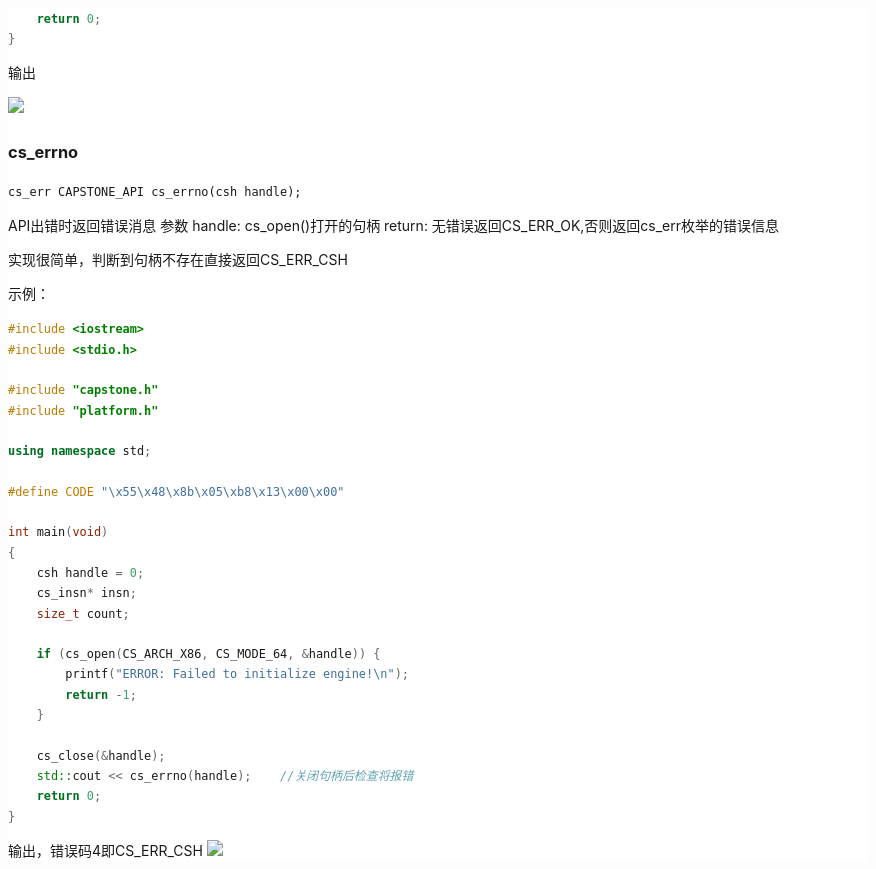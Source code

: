 ```cpp
	return 0;
}
```

输出

![](https://i.loli.net/2019/07/22/5d35b1e72c20515640.jpg)



### cs_errno

`cs_err CAPSTONE_API cs_errno(csh handle);`

API出错时返回错误消息
参数
handle: cs_open()打开的句柄
return: 无错误返回CS_ERR_OK,否则返回cs_err枚举的错误信息

实现很简单，判断到句柄不存在直接返回CS_ERR_CSH

示例：

```cpp
#include <iostream>
#include <stdio.h>

#include "capstone.h"
#include "platform.h"

using namespace std;

#define CODE "\x55\x48\x8b\x05\xb8\x13\x00\x00"

int main(void)
{
	csh handle = 0;
	cs_insn* insn;
	size_t count;

	if (cs_open(CS_ARCH_X86, CS_MODE_64, &handle)) {
		printf("ERROR: Failed to initialize engine!\n");
		return -1;
	}

	cs_close(&handle);
	std::cout << cs_errno(handle);    //关闭句柄后检查将报错
	return 0;
}
```

输出，错误码4即CS_ERR_CSH
![](https://i.loli.net/2019/07/22/5d35bad79c9c384228.jpg)
